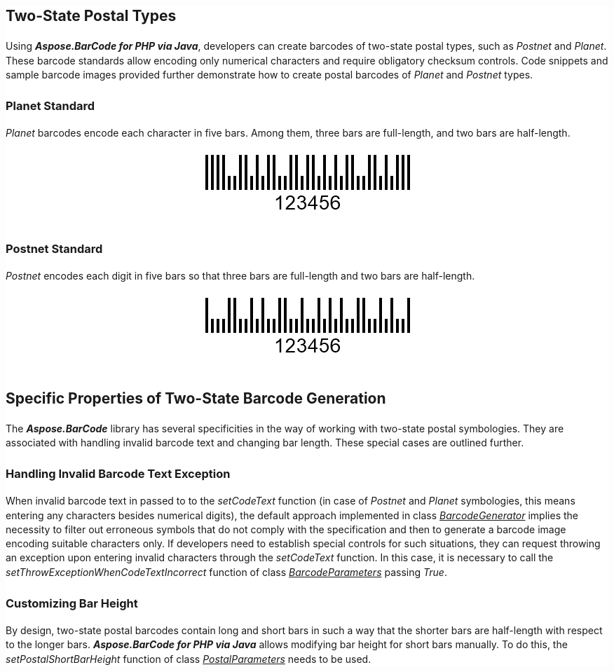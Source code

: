  
## **Two-State Postal Types**
Using ***Aspose.BarCode for PHP via Java***, developers can create barcodes of two-state postal types, such as *Postnet* and *Planet*. These barcode standards allow encoding only numerical characters and require obligatory checksum controls. Code snippets and sample barcode images provided further demonstrate how to create postal barcodes of *Planet* and *Postnet* types.  

### **Planet Standard**
*Planet* barcodes encode each character in five bars. Among them, three bars are full-length, and two bars are half-length.  
  
<p align="center"><img src="postalplanetbarcode.png"></p> 
  
### **Postnet Standard**
*Postnet* encodes each digit in five bars so that three bars are full-length and two bars are half-length.  
  
<p align="center"><img src="postalpostnetbarcode.png"></p>

## **Specific Properties of Two-State Barcode Generation**
The ***Aspose.BarCode*** library has several specificities in the way of working with two-state postal symbologies. They are associated with handling invalid barcode text and changing bar length. These special cases are outlined further.

### **Handling Invalid Barcode Text Exception**
When invalid barcode text in passed to to the *setCodeText* function (in case of *Postnet* and *Planet* symbologies, this means entering any characters besides numerical digits), the default approach implemented in class [*BarcodeGenerator*](https://reference.aspose.com/barcode/php/classBarcodeGenerator) implies the necessity to filter out erroneous symbols that do not comply with the specification and then to generate a barcode image encoding suitable characters only. If developers need to establish special controls for such situations, they can request throwing an exception upon entering invalid characters through the *setCodeText* function. In this case, it is necessary to call the *setThrowExceptionWhenCodeTextIncorrect* function of class [*BarcodeParameters*](https://reference.aspose.com/barcode/php/classBarcodeParameters) passing *True*.

### **Customizing Bar Height**
By design, two-state postal barcodes contain long and short bars in such a way that the shorter bars are half-length with respect to the longer bars. ***Aspose.BarCode for PHP via Java*** allows modifying bar height for short bars manually. To do this, the *setPostalShortBarHeight* function of class [*PostalParameters*](https://reference.aspose.com/barcode/php/classPostalParameters) needs to be used.  
  